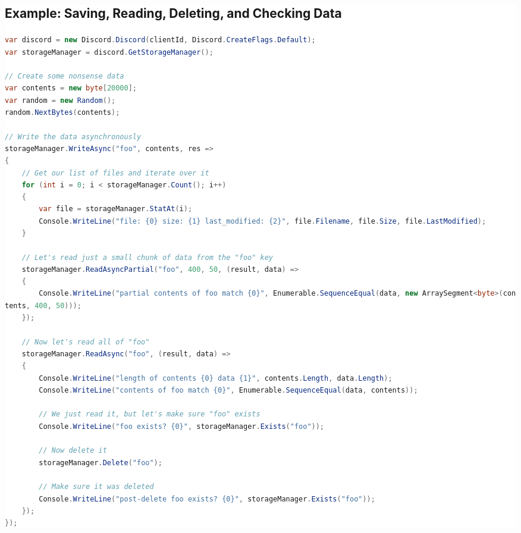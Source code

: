 ## Example: Saving, Reading, Deleting, and Checking Data

```cs
var discord = new Discord.Discord(clientId, Discord.CreateFlags.Default);
var storageManager = discord.GetStorageManager();

// Create some nonsense data
var contents = new byte[20000];
var random = new Random();
random.NextBytes(contents);

// Write the data asynchronously
storageManager.WriteAsync("foo", contents, res =>
{
    // Get our list of files and iterate over it
    for (int i = 0; i < storageManager.Count(); i++)
    {
        var file = storageManager.StatAt(i);
        Console.WriteLine("file: {0} size: {1} last_modified: {2}", file.Filename, file.Size, file.LastModified);
    }

    // Let's read just a small chunk of data from the "foo" key
    storageManager.ReadAsyncPartial("foo", 400, 50, (result, data) =>
    {
        Console.WriteLine("partial contents of foo match {0}", Enumerable.SequenceEqual(data, new ArraySegment<byte>(contents, 400, 50)));
    });

    // Now let's read all of "foo"
    storageManager.ReadAsync("foo", (result, data) =>
    {
        Console.WriteLine("length of contents {0} data {1}", contents.Length, data.Length);
        Console.WriteLine("contents of foo match {0}", Enumerable.SequenceEqual(data, contents));

        // We just read it, but let's make sure "foo" exists
        Console.WriteLine("foo exists? {0}", storageManager.Exists("foo"));

        // Now delete it
        storageManager.Delete("foo");

        // Make sure it was deleted
        Console.WriteLine("post-delete foo exists? {0}", storageManager.Exists("foo"));
    });
});
```
